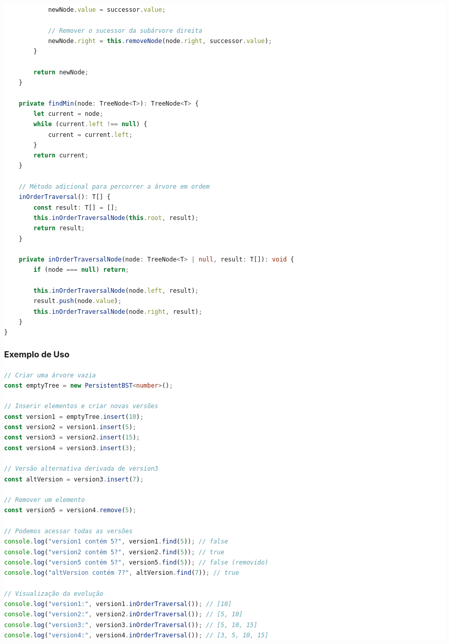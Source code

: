 ```typescript
            newNode.value = successor.value;
            
            // Remover o sucessor da subárvore direita
            newNode.right = this.removeNode(node.right, successor.value);
        }
        
        return newNode;
    }
    
    private findMin(node: TreeNode<T>): TreeNode<T> {
        let current = node;
        while (current.left !== null) {
            current = current.left;
        }
        return current;
    }

    // Método adicional para percorrer a árvore em ordem
    inOrderTraversal(): T[] {
        const result: T[] = [];
        this.inOrderTraversalNode(this.root, result);
        return result;
    }
    
    private inOrderTraversalNode(node: TreeNode<T> | null, result: T[]): void {
        if (node === null) return;
        
        this.inOrderTraversalNode(node.left, result);
        result.push(node.value);
        this.inOrderTraversalNode(node.right, result);
    }
}
```

### Exemplo de Uso

```typescript
// Criar uma árvore vazia
const emptyTree = new PersistentBST<number>();

// Inserir elementos e criar novas versões
const version1 = emptyTree.insert(10);
const version2 = version1.insert(5);
const version3 = version2.insert(15);
const version4 = version3.insert(3);

// Versão alternativa derivada de version3
const altVersion = version3.insert(7);

// Remover um elemento
const version5 = version4.remove(5);

// Podemos acessar todas as versões
console.log("version1 contém 5?", version1.find(5)); // false
console.log("version2 contém 5?", version2.find(5)); // true
console.log("version5 contém 5?", version5.find(5)); // false (removido)
console.log("altVersion contém 7?", altVersion.find(7)); // true

// Visualização da evolução
console.log("version1:", version1.inOrderTraversal()); // [10]
console.log("version2:", version2.inOrderTraversal()); // [5, 10]
console.log("version3:", version3.inOrderTraversal()); // [5, 10, 15]
console.log("version4:", version4.inOrderTraversal()); // [3, 5, 10, 15]
```